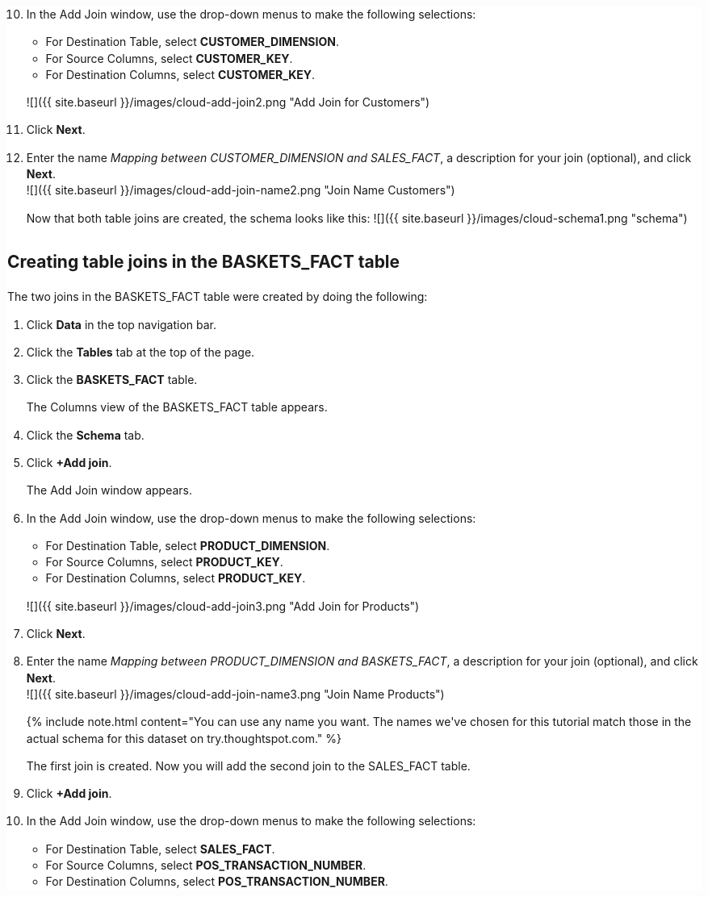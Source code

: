 10. In the Add Join window, use the drop-down menus to make the following selections:
    - For Destination Table, select **CUSTOMER_DIMENSION**.
    - For Source Columns, select **CUSTOMER_KEY**.
    - For Destination Columns, select **CUSTOMER_KEY**.

    ![]({{ site.baseurl }}/images/cloud-add-join2.png "Add Join for Customers")

11. Click **Next**.

12. Enter the name _Mapping between CUSTOMER_DIMENSION and SALES_FACT_, a description for your join (optional), and click **Next**.  
    ![]({{ site.baseurl }}/images/cloud-add-join-name2.png "Join Name Customers")

    Now that both table joins are created, the schema looks like this:
    ![]({{ site.baseurl }}/images/cloud-schema1.png "schema")

## Creating table joins in the BASKETS_FACT table

The two joins in the BASKETS_FACT table were created by doing the following:

1. Click **Data** in the top navigation bar.

2. Click the **Tables** tab at the top of the page.

3. Click the **BASKETS_FACT** table.

   The Columns view of the BASKETS_FACT table appears.

4. Click the **Schema** tab.

5. Click **+Add join**.

   The Add Join window appears.

6. In the Add Join window, use the drop-down menus to make the following selections:
   - For Destination Table, select **PRODUCT_DIMENSION**.
   - For Source Columns, select **PRODUCT_KEY**.
   - For Destination Columns, select **PRODUCT_KEY**.

   ![]({{ site.baseurl }}/images/cloud-add-join3.png "Add Join for Products")

7. Click **Next**.

8. Enter the name _Mapping between PRODUCT_DIMENSION and BASKETS_FACT_, a description for your join (optional), and click **Next**.  
   ![]({{ site.baseurl }}/images/cloud-add-join-name3.png "Join Name Products")

   {% include note.html content="You can use any name you want. The names we've chosen for this tutorial match those in the actual schema for this dataset on try.thoughtspot.com." %}

   The first join is created. Now you will add the second join to the SALES_FACT table.

9. Click **+Add join**.

10. In the Add Join window, use the drop-down menus to make the following selections:
    - For Destination Table, select **SALES_FACT**.
    - For Source Columns, select **POS_TRANSACTION_NUMBER**.
    - For Destination Columns, select **POS_TRANSACTION_NUMBER**.
